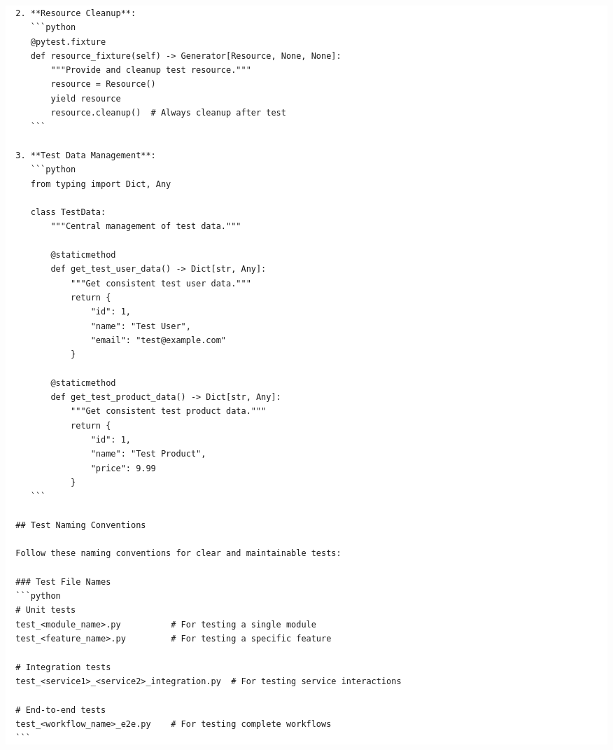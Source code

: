       2. **Resource Cleanup**:
         ```python
         @pytest.fixture
         def resource_fixture(self) -> Generator[Resource, None, None]:
             """Provide and cleanup test resource."""
             resource = Resource()
             yield resource
             resource.cleanup()  # Always cleanup after test
         ```

      3. **Test Data Management**:
         ```python
         from typing import Dict, Any

         class TestData:
             """Central management of test data."""

             @staticmethod
             def get_test_user_data() -> Dict[str, Any]:
                 """Get consistent test user data."""
                 return {
                     "id": 1,
                     "name": "Test User",
                     "email": "test@example.com"
                 }

             @staticmethod
             def get_test_product_data() -> Dict[str, Any]:
                 """Get consistent test product data."""
                 return {
                     "id": 1,
                     "name": "Test Product",
                     "price": 9.99
                 }
         ```

      ## Test Naming Conventions

      Follow these naming conventions for clear and maintainable tests:

      ### Test File Names
      ```python
      # Unit tests
      test_<module_name>.py          # For testing a single module
      test_<feature_name>.py         # For testing a specific feature

      # Integration tests
      test_<service1>_<service2>_integration.py  # For testing service interactions

      # End-to-end tests
      test_<workflow_name>_e2e.py    # For testing complete workflows
      ```
